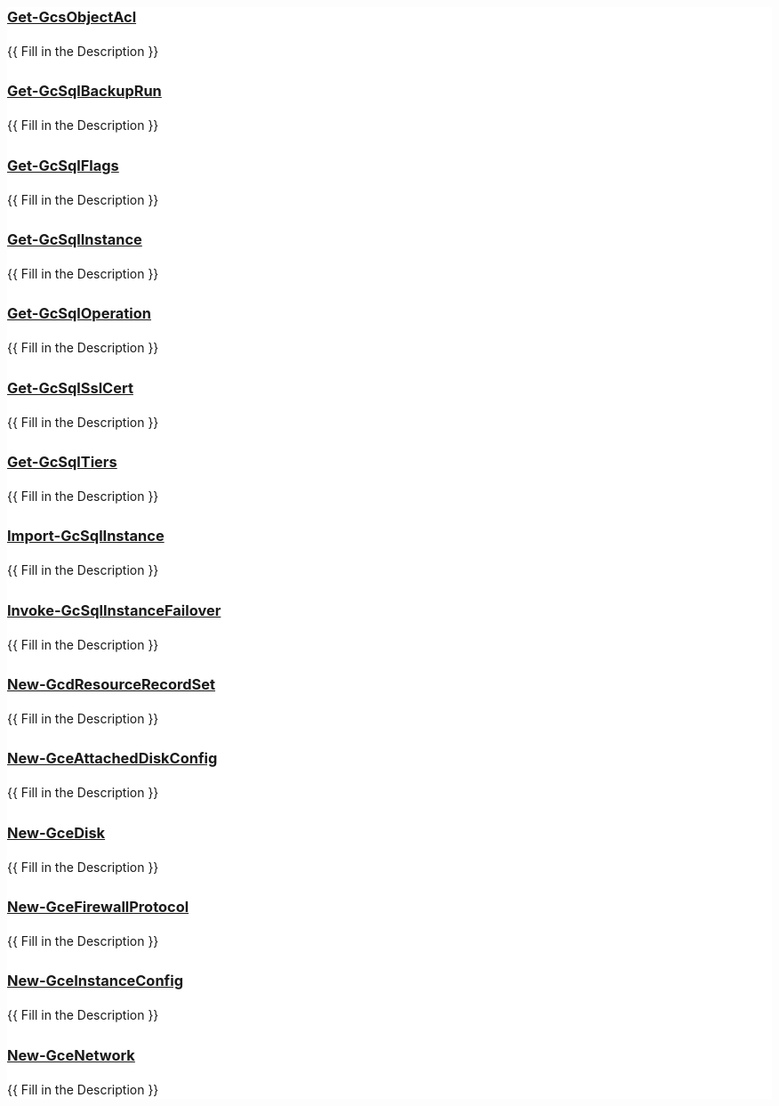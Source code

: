 ### [Get-GcsObjectAcl](Get-GcsObjectAcl.md)
{{ Fill in the Description }}

### [Get-GcSqlBackupRun](Get-GcSqlBackupRun.md)
{{ Fill in the Description }}

### [Get-GcSqlFlags](Get-GcSqlFlags.md)
{{ Fill in the Description }}

### [Get-GcSqlInstance](Get-GcSqlInstance.md)
{{ Fill in the Description }}

### [Get-GcSqlOperation](Get-GcSqlOperation.md)
{{ Fill in the Description }}

### [Get-GcSqlSslCert](Get-GcSqlSslCert.md)
{{ Fill in the Description }}

### [Get-GcSqlTiers](Get-GcSqlTiers.md)
{{ Fill in the Description }}

### [Import-GcSqlInstance](Import-GcSqlInstance.md)
{{ Fill in the Description }}

### [Invoke-GcSqlInstanceFailover](Invoke-GcSqlInstanceFailover.md)
{{ Fill in the Description }}

### [New-GcdResourceRecordSet](New-GcdResourceRecordSet.md)
{{ Fill in the Description }}

### [New-GceAttachedDiskConfig](New-GceAttachedDiskConfig.md)
{{ Fill in the Description }}

### [New-GceDisk](New-GceDisk.md)
{{ Fill in the Description }}

### [New-GceFirewallProtocol](New-GceFirewallProtocol.md)
{{ Fill in the Description }}

### [New-GceInstanceConfig](New-GceInstanceConfig.md)
{{ Fill in the Description }}

### [New-GceNetwork](New-GceNetwork.md)
{{ Fill in the Description }}
